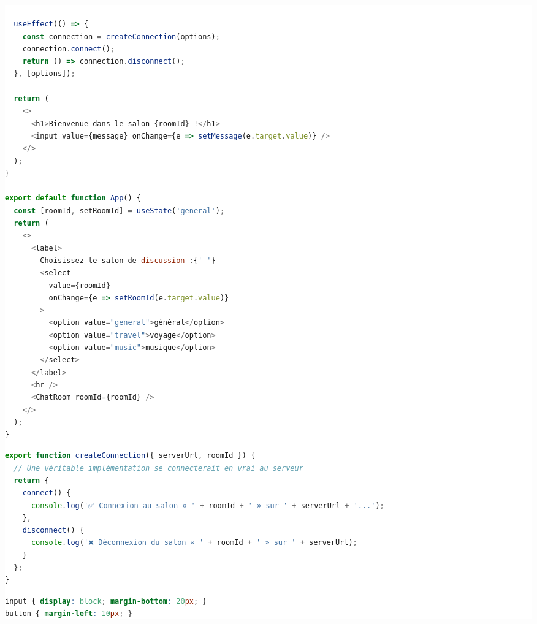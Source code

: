 ```js

  useEffect(() => {
    const connection = createConnection(options);
    connection.connect();
    return () => connection.disconnect();
  }, [options]);

  return (
    <>
      <h1>Bienvenue dans le salon {roomId} !</h1>
      <input value={message} onChange={e => setMessage(e.target.value)} />
    </>
  );
}

export default function App() {
  const [roomId, setRoomId] = useState('general');
  return (
    <>
      <label>
        Choisissez le salon de discussion :{' '}
        <select
          value={roomId}
          onChange={e => setRoomId(e.target.value)}
        >
          <option value="general">général</option>
          <option value="travel">voyage</option>
          <option value="music">musique</option>
        </select>
      </label>
      <hr />
      <ChatRoom roomId={roomId} />
    </>
  );
}
```

```js chat.js
export function createConnection({ serverUrl, roomId }) {
  // Une véritable implémentation se connecterait en vrai au serveur
  return {
    connect() {
      console.log('✅ Connexion au salon « ' + roomId + ' » sur ' + serverUrl + '...');
    },
    disconnect() {
      console.log('❌ Déconnexion du salon « ' + roomId + ' » sur ' + serverUrl);
    }
  };
}
```

```css
input { display: block; margin-bottom: 20px; }
button { margin-left: 10px; }
```

